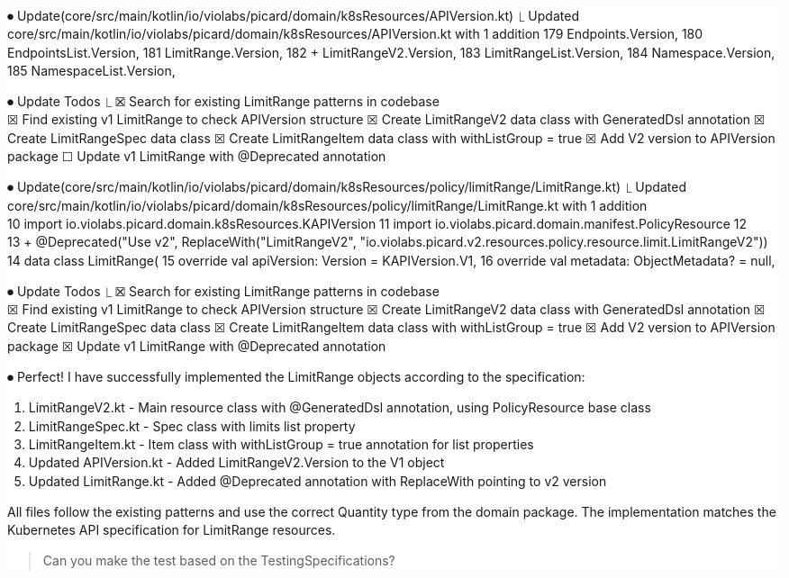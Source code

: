 ⏺ Update(core/src/main/kotlin/io/violabs/picard/domain/k8sResources/APIVersion.kt)
  ⎿ Updated core/src/main/kotlin/io/violabs/picard/domain/k8sResources/APIVersion.kt with 1 addition
       179            Endpoints.Version,
       180            EndpointsList.Version,
       181            LimitRange.Version,
       182 +          LimitRangeV2.Version,
       183            LimitRangeList.Version,
       184            Namespace.Version,
       185            NamespaceList.Version,

⏺ Update Todos
  ⎿ ☒ Search for existing LimitRange patterns in codebase        
     ☒ Find existing v1 LimitRange to check APIVersion structure
     ☒ Create LimitRangeV2 data class with GeneratedDsl annotation
     ☒ Create LimitRangeSpec data class
     ☒ Create LimitRangeItem data class with withListGroup = true
     ☒ Add V2 version to APIVersion package
     ☐ Update v1 LimitRange with @Deprecated annotation

⏺ Update(core/src/main/kotlin/io/violabs/picard/domain/k8sResources/policy/limitRange/LimitRange.kt)
  ⎿ Updated core/src/main/kotlin/io/violabs/picard/domain/k8sResources/policy/limitRange/LimitRange.kt with 1 addition             
       10    import io.violabs.picard.domain.k8sResources.KAPIVersion
       11    import io.violabs.picard.domain.manifest.PolicyResource
       12    
       13 +  @Deprecated("Use v2", ReplaceWith("LimitRangeV2", "io.violabs.picard.v2.resources.policy.resource.limit.LimitRangeV2"))
       14    data class LimitRange(
       15        override val apiVersion: Version = KAPIVersion.V1,
       16        override val metadata: ObjectMetadata? = null,

⏺ Update Todos
  ⎿ ☒ Search for existing LimitRange patterns in codebase        
     ☒ Find existing v1 LimitRange to check APIVersion structure
     ☒ Create LimitRangeV2 data class with GeneratedDsl annotation
     ☒ Create LimitRangeSpec data class
     ☒ Create LimitRangeItem data class with withListGroup = true
     ☒ Add V2 version to APIVersion package
     ☒ Update v1 LimitRange with @Deprecated annotation

⏺ Perfect! I have successfully implemented the LimitRange objects according to the specification:

  1. LimitRangeV2.kt - Main resource class with @GeneratedDsl annotation, using PolicyResource base class
  2. LimitRangeSpec.kt - Spec class with limits list property
  3. LimitRangeItem.kt - Item class with withListGroup = true annotation for list properties
  4. Updated APIVersion.kt - Added LimitRangeV2.Version to the V1 object
  5. Updated LimitRange.kt - Added @Deprecated annotation with ReplaceWith pointing to v2 version

  All files follow the existing patterns and use the correct Quantity type from the domain package. The implementation matches the Kubernetes API specification for LimitRange resources.

> Can you make the test based on the TestingSpecifications?
